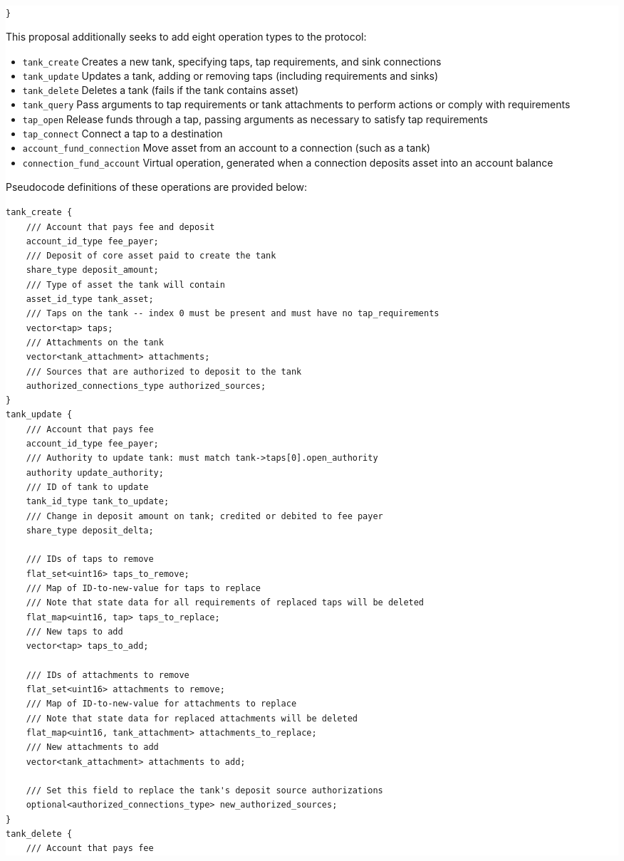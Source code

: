 ```
}
```

This proposal additionally seeks to add eight operation types to the protocol:
 - `tank_create` Creates a new tank, specifying taps, tap requirements, and sink connections
 - `tank_update` Updates a tank, adding or removing taps (including requirements and sinks)
 - `tank_delete` Deletes a tank (fails if the tank contains asset)
 - `tank_query` Pass arguments to tap requirements or tank attachments to perform actions or comply with requirements
 - `tap_open` Release funds through a tap, passing arguments as necessary to satisfy tap requirements
 - `tap_connect` Connect a tap to a destination
 - `account_fund_connection` Move asset from an account to a connection (such as a tank)
 - `connection_fund_account` Virtual operation, generated when a connection deposits asset into an account balance 

Pseudocode definitions of these operations are provided below:

```
tank_create {
    /// Account that pays fee and deposit
    account_id_type fee_payer;
    /// Deposit of core asset paid to create the tank
    share_type deposit_amount;
    /// Type of asset the tank will contain
    asset_id_type tank_asset;
    /// Taps on the tank -- index 0 must be present and must have no tap_requirements
    vector<tap> taps;
    /// Attachments on the tank
    vector<tank_attachment> attachments;
    /// Sources that are authorized to deposit to the tank
    authorized_connections_type authorized_sources;
}
tank_update {
    /// Account that pays fee
    account_id_type fee_payer;
    /// Authority to update tank: must match tank->taps[0].open_authority
    authority update_authority;
    /// ID of tank to update
    tank_id_type tank_to_update;
    /// Change in deposit amount on tank; credited or debited to fee payer
    share_type deposit_delta;
    
    /// IDs of taps to remove
    flat_set<uint16> taps_to_remove;
    /// Map of ID-to-new-value for taps to replace
    /// Note that state data for all requirements of replaced taps will be deleted
    flat_map<uint16, tap> taps_to_replace;
    /// New taps to add
    vector<tap> taps_to_add;

    /// IDs of attachments to remove
    flat_set<uint16> attachments to remove;
    /// Map of ID-to-new-value for attachments to replace
    /// Note that state data for replaced attachments will be deleted
    flat_map<uint16, tank_attachment> attachments_to_replace;
    /// New attachments to add
    vector<tank_attachment> attachments to add;

    /// Set this field to replace the tank's deposit source authorizations
    optional<authorized_connections_type> new_authorized_sources;
}
tank_delete {
    /// Account that pays fee
```